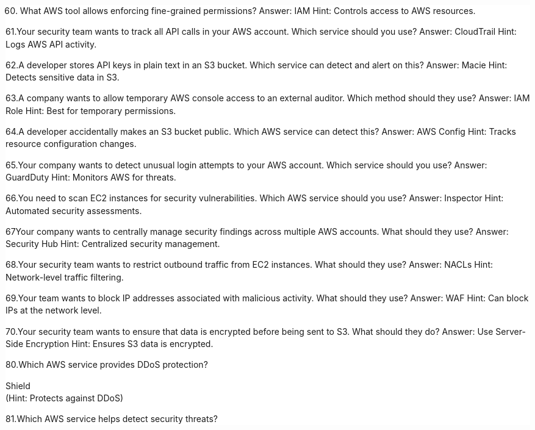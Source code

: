 60. What AWS tool allows enforcing fine-grained permissions?
Answer: IAM
Hint: Controls access to AWS resources.

61.Your security team wants to track all API calls in your AWS account. Which service should you use?
Answer: CloudTrail
Hint: Logs AWS API activity.

62.A developer stores API keys in plain text in an S3 bucket. Which service can detect and alert on this?
Answer: Macie
Hint: Detects sensitive data in S3.

63.A company wants to allow temporary AWS console access to an external auditor. Which method should they use?
Answer: IAM Role
Hint: Best for temporary permissions.

64.A developer accidentally makes an S3 bucket public. Which AWS service can detect this?
Answer: AWS Config
Hint: Tracks resource configuration changes.

65.Your company wants to detect unusual login attempts to your AWS account. Which service should you use?
Answer: GuardDuty
Hint: Monitors AWS for threats.

66.You need to scan EC2 instances for security vulnerabilities. Which AWS service should you use?
Answer: Inspector
Hint: Automated security assessments.

67Your company wants to centrally manage security findings across multiple AWS accounts. What should they use?
Answer: Security Hub
Hint: Centralized security management.

68.Your security team wants to restrict outbound traffic from EC2 instances. What should they use?
Answer: NACLs
Hint: Network-level traffic filtering.

69.Your team wants to block IP addresses associated with malicious activity. What should they use?
Answer: WAF
Hint: Can block IPs at the network level.

70.Your security team wants to ensure that data is encrypted before being sent to S3. What should they do?
Answer: Use Server-Side Encryption
Hint: Ensures S3 data is encrypted.

80.Which AWS service provides DDoS protection?

Shield  
(Hint: Protects against DDoS)

81.Which AWS service helps detect security threats?
